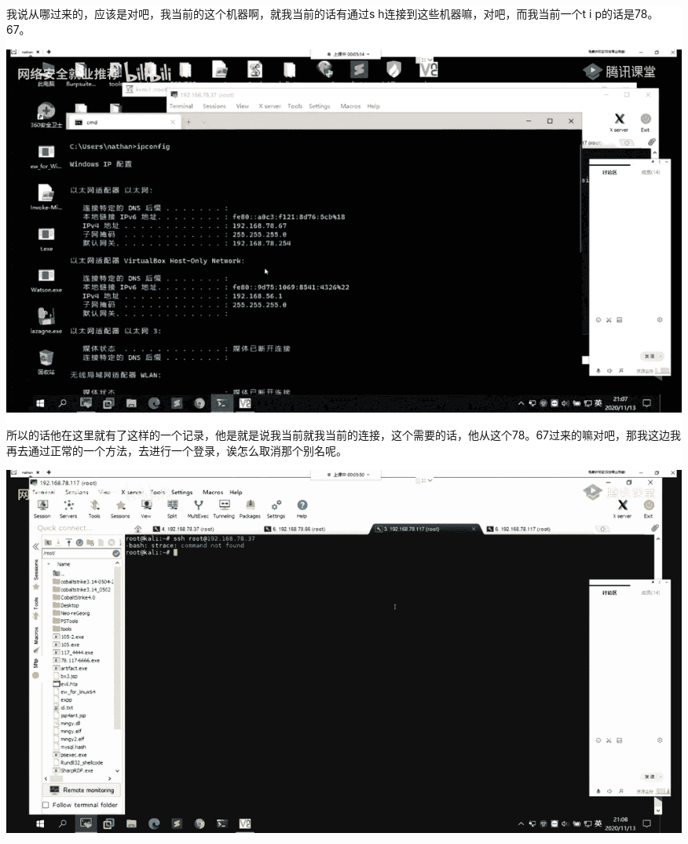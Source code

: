 我说从哪过来的，应该是对吧，我当前的这个机器啊，就我当前的话有通过s h连接到这些机器嘛，对吧，而我当前一个t i p的话是78。67。



![](img/1bdb9238ac7826586087fcdc7f6cbb22_84.png)

所以的话他在这里就有了这样的一个记录，他是就是说我当前就我当前的连接，这个需要的话，他从这个78。67过来的嘛对吧，那我这边我再去通过正常的一个方法，去进行一个登录，诶怎么取消那个别名呢。



![](img/1bdb9238ac7826586087fcdc7f6cbb22_86.png)
